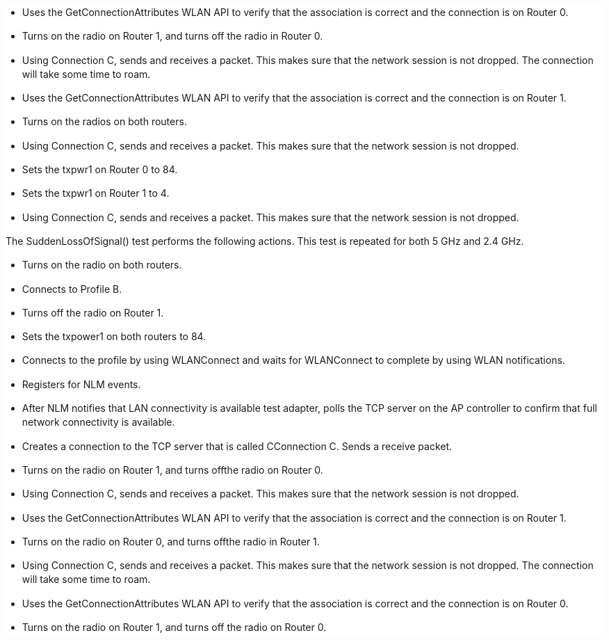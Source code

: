 -   Uses the GetConnectionAttributes WLAN API to verify that the association is correct and the connection is on Router 0.

-   Turns on the radio on Router 1, and turns off the radio in Router 0.

-   Using Connection C, sends and receives a packet. This makes sure that the network session is not dropped. The connection will take some time to roam.

-   Uses the GetConnectionAttributes WLAN API to verify that the association is correct and the connection is on Router 1.

-   Turns on the radios on both routers.

-   Using Connection C, sends and receives a packet. This makes sure that the network session is not dropped.

-   Sets the txpwr1 on Router 0 to 84.

-   Sets the txpwr1 on Router 1 to 4.

-   Using Connection C, sends and receives a packet. This makes sure that the network session is not dropped.

The SuddenLossOfSignal() test performs the following actions. This test is repeated for both 5 GHz and 2.4 GHz.

-   Turns on the radio on both routers.

-   Connects to Profile B.

-   Turns off the radio on Router 1.

-   Sets the txpower1 on both routers to 84.

-   Connects to the profile by using WLANConnect and waits for WLANConnect to complete by using WLAN notifications.

-   Registers for NLM events.

-   After NLM notifies that LAN connectivity is available test adapter, polls the TCP server on the AP controller to confirm that full network connectivity is available.

-   Creates a connection to the TCP server that is called CConnection C. Sends a receive packet.

-   Turns on the radio on Router 1, and turns offthe radio on Router 0.

-   Using Connection C, sends and receives a packet. This makes sure that the network session is not dropped.

-   Uses the GetConnectionAttributes WLAN API to verify that the association is correct and the connection is on Router 1.

-   Turns on the radio on Router 0, and turns offthe radio in Router 1.

-   Using Connection C, sends and receives a packet. This makes sure that the network session is not dropped. The connection will take some time to roam.

-   Uses the GetConnectionAttributes WLAN API to verify that the association is correct and the connection is on Router 0.

-   Turns on the radio on Router 1, and turns off the radio on Router 0.
